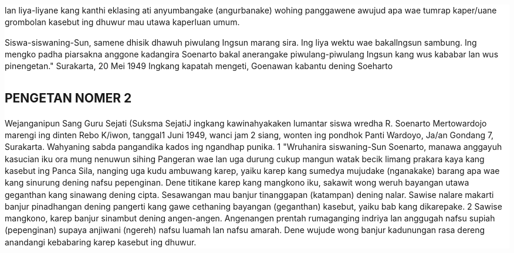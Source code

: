 lan liya-liyane kang kanthi eklasing ati
anyumbangake (angurbanake) wohing
panggawene awujud apa wae tumrap
kaper/uane grombolan kasebut ing
dhuwur mau utawa kaperluan umum.

Siswa-siswaning-Sun, samene dhisik
dhawuh piwulang Ingsun marang
sira. Ing liya wektu wae bakallngsun
sambung. Ing mengko padha piarsakna
anggone kadangira Soenarto bakal
anerangake piwulang-piwulang Ingsun
kang wus kababar lan wus pinengetan."
Surakarta, 20 Mei 1949
Ingkang kapatah mengeti,
Goenawan
kabantu dening
Soeharto

## PENGETAN NOMER 2
Wejanganipun Sang Guru Sejati (Suksma
SejatiJ ingkang kawinahyakaken lumantar
siswa wredha R. Soenarto Mertowardojo
marengi ing dinten Rebo K/iwon, tanggal1
Juni 1949, wanci jam 2 siang, wonten ing
pondhok Panti Wardoyo, Ja/an Gondang 7,
Surakarta.
Wahyaning sabda pangandika kados
ing ngandhap punika.
1 "Wruhanira siswaning-Sun Soenarto,
manawa anggayuh kasucian iku ora
mung nenuwun sihing Pangeran
wae lan uga durung cukup mangun
watak becik limang prakara kaya kang
kasebut ing Panca Sila, nanging uga
kudu ambuwang karep, yaiku karep
kang sumedya mujudake (nganakake)
barang apa wae kang sinurung dening
nafsu pepenginan.
Dene titikane karep kang mangkono
iku, sakawit wong weruh bayangan
utawa geganthan kang sinawang
dening cipta. Sesawangan mau banjur
tinanggapan (katampan) dening
nalar. Sawise nalare makarti banjur
pinadhangan dening pangerti kang
gawe cethaning bayangan (geganthan)
kasebut, yaiku bab kang dikarepake.
2 Sawise mangkono, karep banjur
sinambut dening angen-angen. Angenangen
prentah rumaganging indriya lan
anggugah nafsu supiah (pepenginan)
supaya anjiwani (ngereh) nafsu luamah
lan nafsu amarah. Dene wujude wong
banjur kadunungan rasa dereng
anandangi kebabaring karep kasebut
ing dhuwur.
